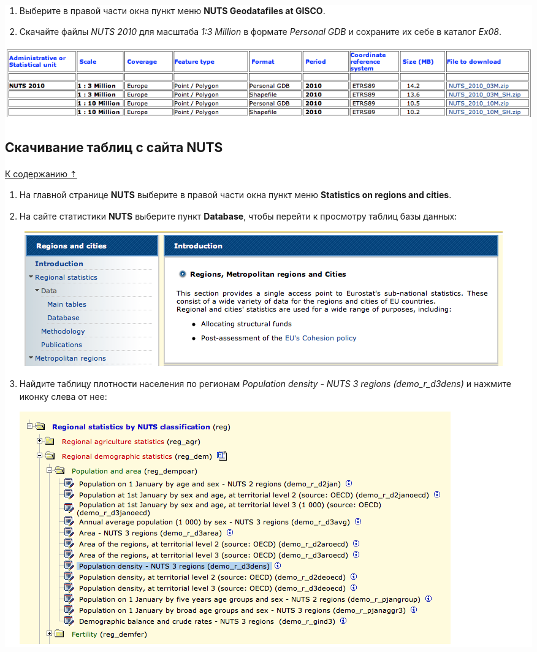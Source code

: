 1. Выберите в правой части окна пункт меню **NUTS Geodatafiles at GISCO**.

2. Скачайте файлы *NUTS 2010* для масштаба *1:3 Million* в формате *Personal GDB* и сохраните их себе в каталог *Ex08*.

![](../images/Ex08/image6.png)

## Скачивание таблиц с сайта NUTS
[К содержанию ⇡](#картографирование-по-статистическим-данным)

1. На главной странице **NUTS** выберите в правой части окна пункт меню **Statistics on regions and cities**.

2. На сайте статистики **NUTS** выберите пункт **Database**, чтобы перейти к просмотру таблиц базы данных:

    ![](../images/Ex08/image7.png)

1. Найдите таблицу плотности населения по регионам *Population density - NUTS 3 regions (demo\_r\_d3dens)* и нажмите иконку слева от нее:

    ![](../images/Ex08/image8.png)
